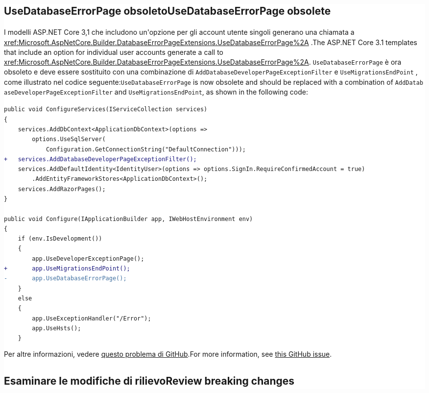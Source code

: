 ## <a name="usedatabaseerrorpage-obsolete"></a><span data-ttu-id="b5dc2-270">UseDatabaseErrorPage obsoleto</span><span class="sxs-lookup"><span data-stu-id="b5dc2-270">UseDatabaseErrorPage obsolete</span></span>

<span data-ttu-id="b5dc2-271">I modelli ASP.NET Core 3,1 che includono un'opzione per gli account utente singoli generano una chiamata a <xref:Microsoft.AspNetCore.Builder.DatabaseErrorPageExtensions.UseDatabaseErrorPage%2A> .</span><span class="sxs-lookup"><span data-stu-id="b5dc2-271">The ASP.NET Core 3.1 templates that include an option for individual user accounts generate a call to <xref:Microsoft.AspNetCore.Builder.DatabaseErrorPageExtensions.UseDatabaseErrorPage%2A>.</span></span> <span data-ttu-id="b5dc2-272">`UseDatabaseErrorPage` è ora obsoleto e deve essere sostituito con una combinazione di `AddDatabaseDeveloperPageExceptionFilter` e `UseMigrationsEndPoint` , come illustrato nel codice seguente:</span><span class="sxs-lookup"><span data-stu-id="b5dc2-272">`UseDatabaseErrorPage` is now obsolete and should be replaced with a combination of `AddDatabaseDeveloperPageExceptionFilter` and `UseMigrationsEndPoint`, as shown in the following code:</span></span>

```diff
public void ConfigureServices(IServiceCollection services)
{
    services.AddDbContext<ApplicationDbContext>(options =>
        options.UseSqlServer(
            Configuration.GetConnectionString("DefaultConnection")));
+   services.AddDatabaseDeveloperPageExceptionFilter();
    services.AddDefaultIdentity<IdentityUser>(options => options.SignIn.RequireConfirmedAccount = true)
        .AddEntityFrameworkStores<ApplicationDbContext>();
    services.AddRazorPages();
}

public void Configure(IApplicationBuilder app, IWebHostEnvironment env)
{
    if (env.IsDevelopment())
    {
        app.UseDeveloperExceptionPage();
+       app.UseMigrationsEndPoint();
-       app.UseDatabaseErrorPage();
    }
    else
    {
        app.UseExceptionHandler("/Error");
        app.UseHsts();
    }
```

<span data-ttu-id="b5dc2-273">Per altre informazioni, vedere [questo problema di GitHub](https://github.com/dotnet/aspnetcore/issues/24987).</span><span class="sxs-lookup"><span data-stu-id="b5dc2-273">For more information, see [this GitHub issue](https://github.com/dotnet/aspnetcore/issues/24987).</span></span>

## <a name="review-breaking-changes"></a><span data-ttu-id="b5dc2-274">Esaminare le modifiche di rilievo</span><span class="sxs-lookup"><span data-stu-id="b5dc2-274">Review breaking changes</span></span>
